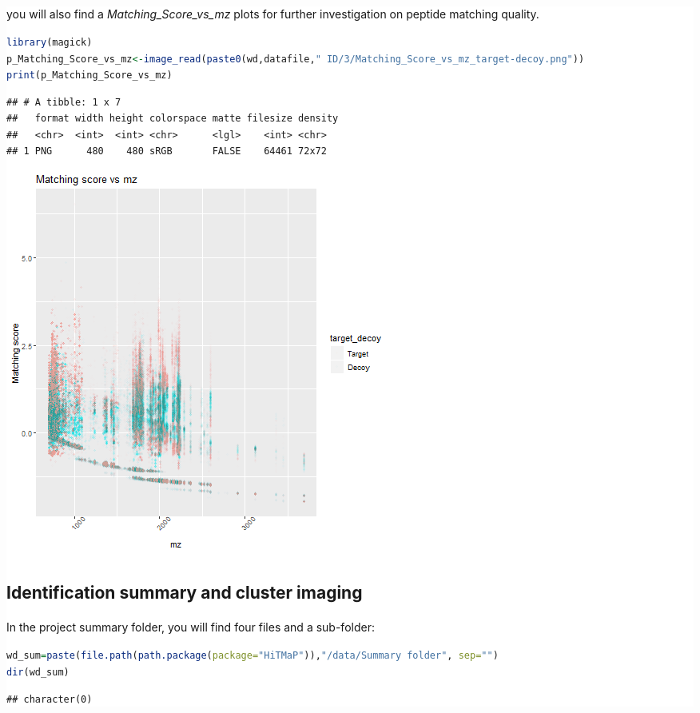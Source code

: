 you will also find a *Matching_Score_vs_mz* plots for further investigation on peptide matching quality. 


```r
library(magick)
p_Matching_Score_vs_mz<-image_read(paste0(wd,datafile," ID/3/Matching_Score_vs_mz_target-decoy.png"))
print(p_Matching_Score_vs_mz)
```

```
## # A tibble: 1 x 7
##   format width height colorspace matte filesize density
##   <chr>  <int>  <int> <chr>      <lgl>    <int> <chr>  
## 1 PNG      480    480 sRGB       FALSE    64461 72x72
```

<img src="training_cmd_files/figure-html/p_Matching_Score_vs_mz plot-1.png" width="480" />

## Identification summary and cluster imaging

In the project summary folder, you will find four files and a sub-folder:

```r
wd_sum=paste(file.path(path.package(package="HiTMaP")),"/data/Summary folder", sep="")
dir(wd_sum)
```

```
## character(0)
```
